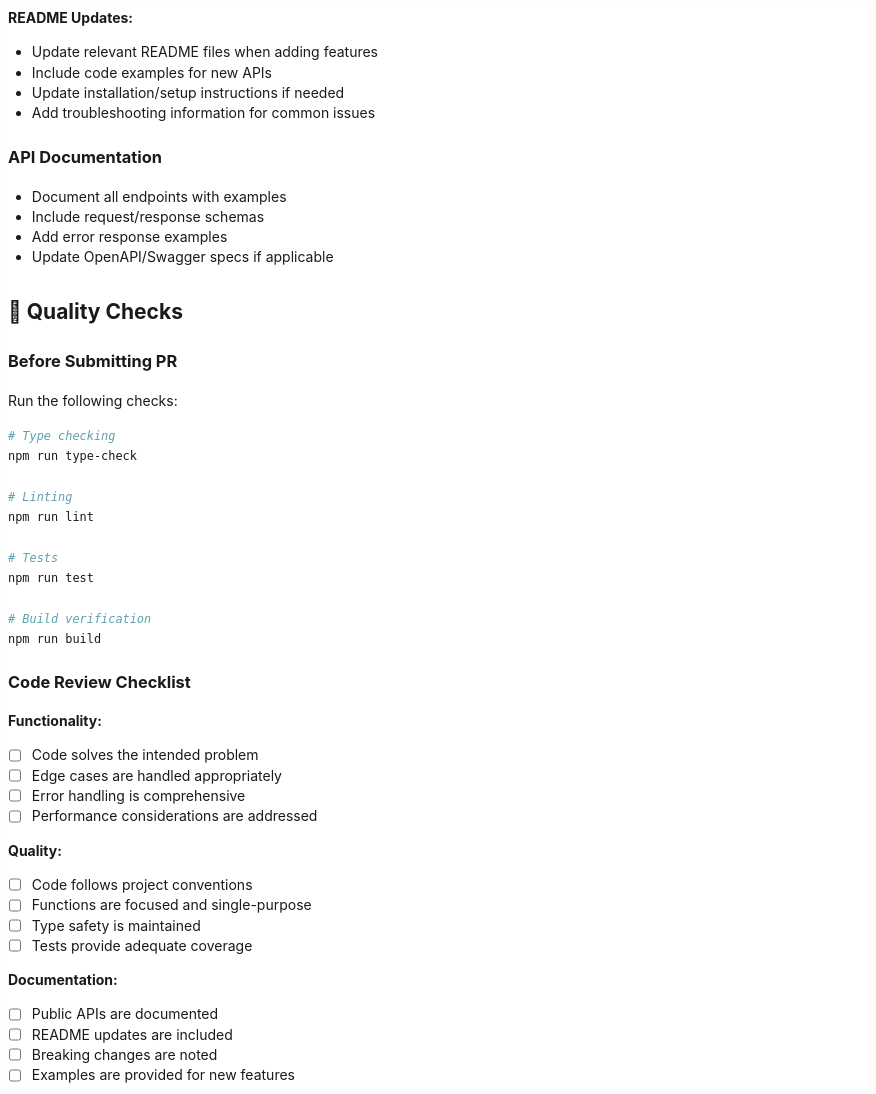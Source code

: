 **README Updates:**
- Update relevant README files when adding features
- Include code examples for new APIs
- Update installation/setup instructions if needed
- Add troubleshooting information for common issues

### API Documentation

- Document all endpoints with examples
- Include request/response schemas
- Add error response examples
- Update OpenAPI/Swagger specs if applicable

## 🚨 Quality Checks

### Before Submitting PR

Run the following checks:

```bash
# Type checking
npm run type-check

# Linting
npm run lint

# Tests
npm run test

# Build verification
npm run build
```

### Code Review Checklist

**Functionality:**
- [ ] Code solves the intended problem
- [ ] Edge cases are handled appropriately
- [ ] Error handling is comprehensive
- [ ] Performance considerations are addressed

**Quality:**
- [ ] Code follows project conventions
- [ ] Functions are focused and single-purpose
- [ ] Type safety is maintained
- [ ] Tests provide adequate coverage

**Documentation:**
- [ ] Public APIs are documented
- [ ] README updates are included
- [ ] Breaking changes are noted
- [ ] Examples are provided for new features
